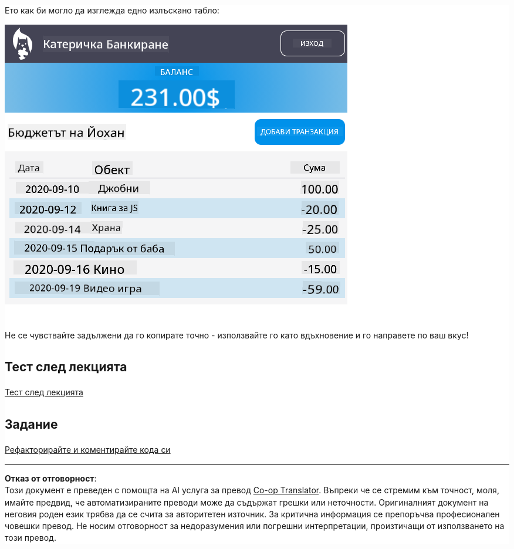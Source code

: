 Ето как би могло да изглежда едно излъскано табло:

![Екранна снимка на примерен резултат от таблото след стилизиране](../../../../translated_images/screen2.123c82a831a1d14ab2061994be2fa5de9cec1ce651047217d326d4773a6348e4.bg.png)

Не се чувствайте задължени да го копирате точно - използвайте го като вдъхновение и го направете по ваш вкус!

## Тест след лекцията

[Тест след лекцията](https://ff-quizzes.netlify.app/web/quiz/46)

## Задание

[Рефакторирайте и коментирайте кода си](assignment.md)

---

**Отказ от отговорност**:  
Този документ е преведен с помощта на AI услуга за превод [Co-op Translator](https://github.com/Azure/co-op-translator). Въпреки че се стремим към точност, моля, имайте предвид, че автоматизираните преводи може да съдържат грешки или неточности. Оригиналният документ на неговия роден език трябва да се счита за авторитетен източник. За критична информация се препоръчва професионален човешки превод. Не носим отговорност за недоразумения или погрешни интерпретации, произтичащи от използването на този превод.
